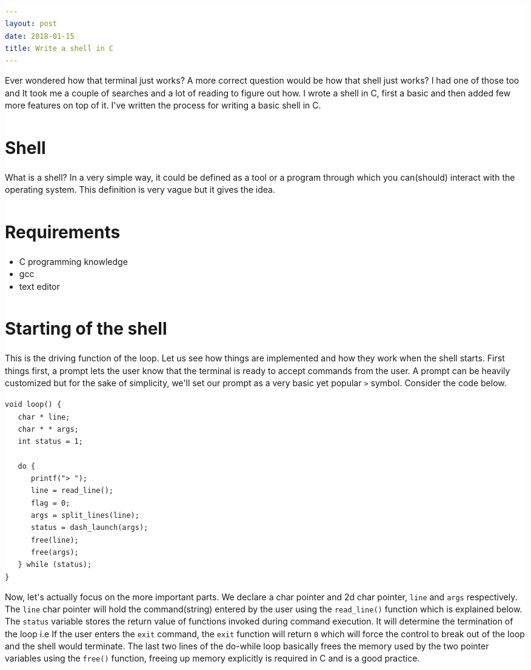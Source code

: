 ```yaml
---
layout: post
date: 2018-01-15
title: Write a shell in C
---
```


Ever wondered how that terminal just works? A more correct question would be how that shell just works? I had one of those too and It took me a couple of searches and a lot of reading to figure out how. I wrote a shell in C, first a basic and then added few more features on top of it. I've written the process for writing a basic shell in C.

# Shell
What is a shell? In a very simple way, it could be defined as a tool or a program through which you can(should) interact with the operating system. This definition is very vague but it gives the idea.

# Requirements
- C programming knowledge
- gcc
- text editor

# Starting of the shell
This is the driving function of the loop. Let us see how things are implemented and how they work when the shell starts.
First things first, a prompt lets the user know that the terminal is ready to accept commands from the user. A prompt can be heavily customized but for the sake of simplicity, we'll set our prompt as a very basic yet popular `>` symbol. Consider the code below.

```
void loop() {
   char * line;
   char * * args;
   int status = 1;

   do {
      printf("> ");
      line = read_line();
      flag = 0;
      args = split_lines(line);
      status = dash_launch(args);
      free(line);
      free(args);
   } while (status);
}
```

Now, let's actually focus on the more important parts. We declare a char pointer and 2d char pointer, `line` and `args` respectively. The `line` char pointer will hold the command(string) entered by the user using the `read_line()` function which is explained below. The `status` variable stores the return value of functions invoked during command execution. It will determine the termination of the loop i.e If the user enters the `exit` command, the `exit` function will return `0` which will force the control to break out of the loop and the shell would terminate. The last two lines of the do-while loop basically frees the memory used by the two pointer variables using the `free()` function, freeing up memory explicitly is required in C and is a good practice.
